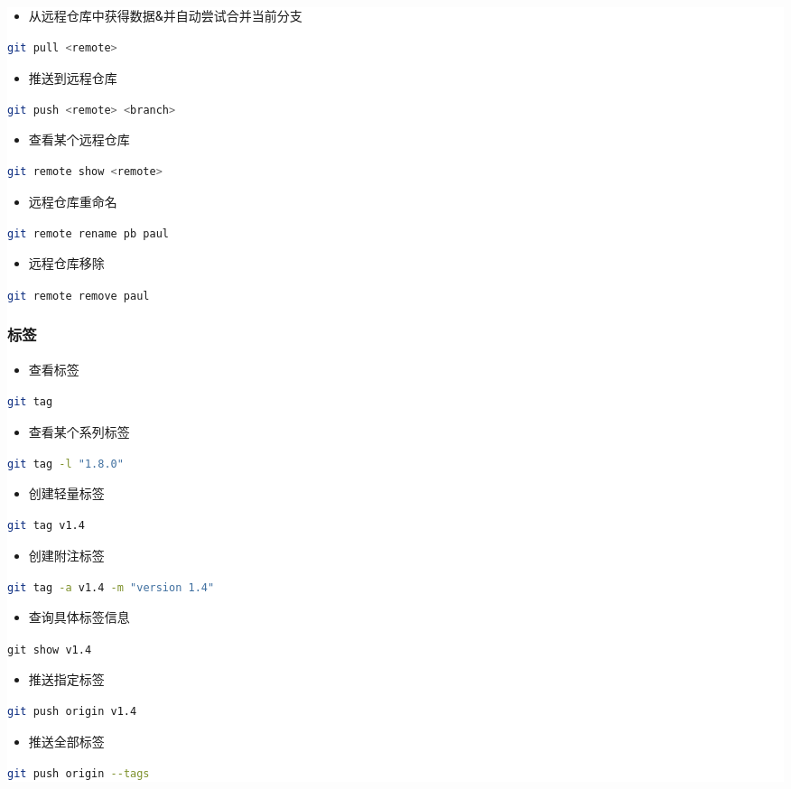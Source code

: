 - 从远程仓库中获得数据&并自动尝试合并当前分支
```bash
git pull <remote>
```

- 推送到远程仓库
```bash
git push <remote> <branch>
```

- 查看某个远程仓库
```bash
git remote show <remote>
```

- 远程仓库重命名
```bash
git remote rename pb paul
```

- 远程仓库移除
```bash
git remote remove paul
```


### 标签
- 查看标签
```bash
git tag
```

- 查看某个系列标签
```bash
git tag -l "1.8.0"
```

- 创建轻量标签
```bash
git tag v1.4
```

- 创建附注标签
```bash
git tag -a v1.4 -m "version 1.4"
```

- 查询具体标签信息
```
git show v1.4
```

- 推送指定标签
```bash
git push origin v1.4
```

- 推送全部标签
```bash
git push origin --tags
```

